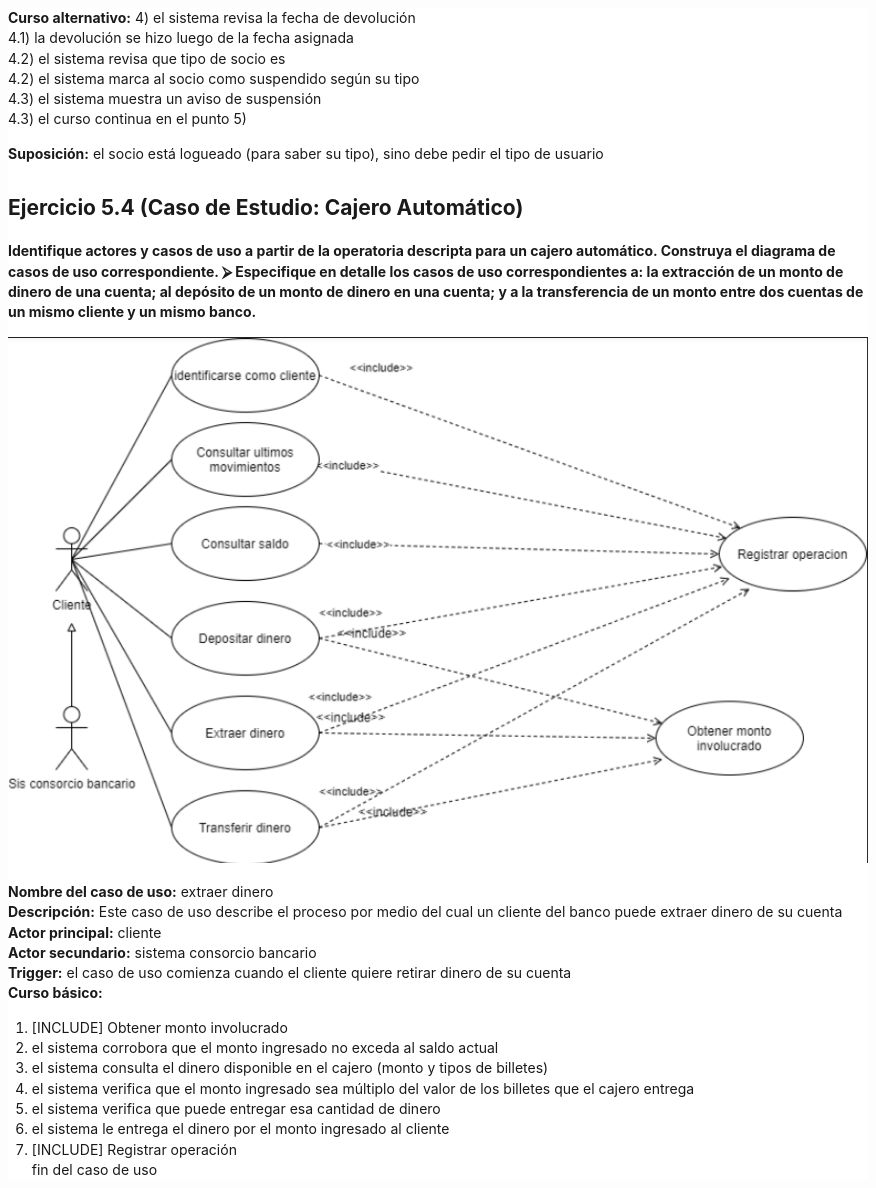 **Curso alternativo:**
4) el sistema revisa la fecha de devolución <br>
4.1) la devolución se hizo luego de la fecha asignada <br>
4.2) el sistema revisa que tipo de socio es <br>
4.2) el sistema marca al socio como suspendido según su tipo <br>
4.3) el sistema muestra un aviso de suspensión <br>
4.3) el curso continua en el punto 5) <br>

**Suposición:** el socio está logueado (para saber su tipo), sino debe pedir el tipo de usuario

## Ejercicio 5.4 (Caso de Estudio: Cajero Automático)
**Identifique actores y casos de uso a partir de la operatoria descripta para un cajero automático. Construya el diagrama de casos de uso correspondiente. 
⮚ Especifique en detalle los casos de uso correspondientes a: la extracción de un monto de dinero de una cuenta; al depósito de un monto de dinero en una cuenta; y a la transferencia de un monto entre dos cuentas de un mismo cliente y un mismo banco.**

![Diagrama](/assets/TP5-5-4.png "Red celular")

**Nombre del caso de uso:** extraer dinero <br>
**Descripción:** Este caso de uso describe el proceso por medio del cual un cliente del banco puede extraer dinero de su cuenta <br>
**Actor principal:** cliente <br>
**Actor secundario:** sistema consorcio bancario <br>
**Trigger:** el caso de uso comienza cuando el cliente quiere retirar dinero de su cuenta <br>
**Curso básico:**
1) [INCLUDE] Obtener monto involucrado
2) el sistema corrobora que el monto ingresado no exceda al saldo actual
3) el sistema consulta el dinero disponible en el cajero (monto y tipos de  billetes)
4) el sistema verifica que el monto ingresado sea múltiplo del valor de los billetes que el cajero entrega
5) el sistema verifica que puede entregar esa cantidad de dinero
6) el sistema le entrega el dinero por el monto ingresado al cliente
7) [INCLUDE] Registrar operación
<br> fin del caso de uso
